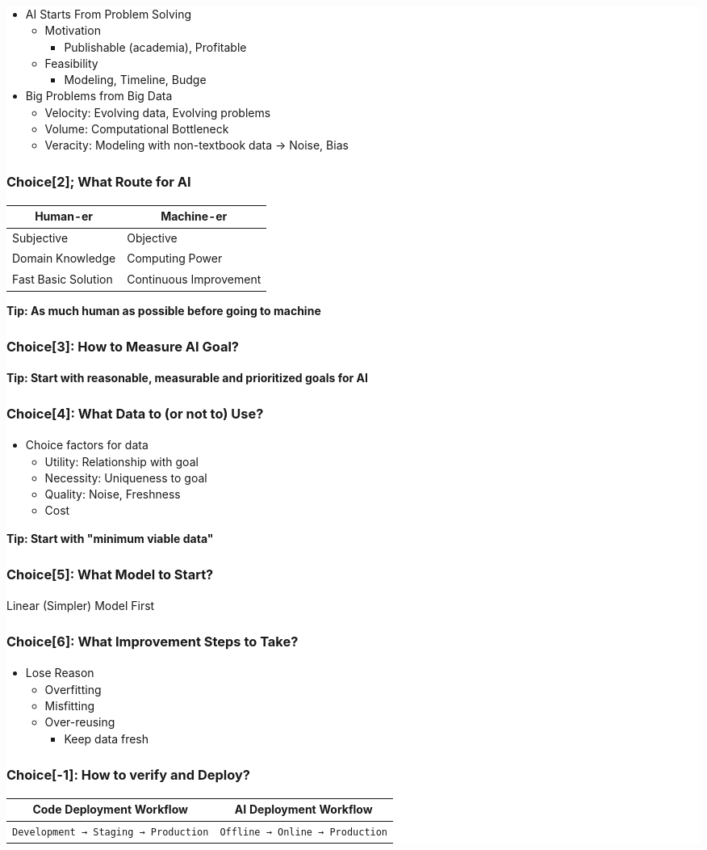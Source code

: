 * AI Starts From Problem Solving
    * Motivation
        * Publishable (academia), Profitable
    * Feasibility
        * Modeling, Timeline, Budge
* Big Problems from Big Data
    * Velocity: Evolving data, Evolving problems
    * Volume: Computational Bottleneck
    * Veracity: Modeling with non-textbook data → Noise, Bias

### Choice[2]; What Route for AI

| Human-er | Machine-er |
| --- | --- |
| Subjective | Objective |
| Domain Knowledge | Computing Power |
| Fast Basic Solution |  Continuous Improvement |

**Tip: As much human as possible before going to machine**

### Choice[3]: How to Measure AI Goal?

**Tip: Start with reasonable, measurable and prioritized goals for AI**

### Choice[4]: What Data to (or not to) Use?

* Choice factors for data
    * Utility: Relationship with goal
    * Necessity: Uniqueness to goal
    * Quality: Noise, Freshness
    * Cost

**Tip: Start with "minimum viable data"**

### Choice[5]: What Model to Start?

Linear (Simpler) Model First

### Choice[6]: What Improvement Steps to Take?

* Lose Reason
    * Overfitting
    * Misfitting
    * Over-reusing
        * Keep data fresh

### Choice[-1]: How to verify and Deploy?

| Code Deployment Workflow | AI Deployment Workflow |
| --- | --- |
|`Development → Staging → Production` | `Offline → Online → Production` |

